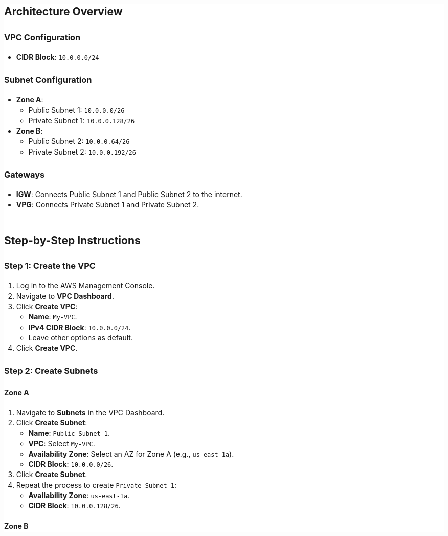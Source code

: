 ## Architecture Overview

### VPC Configuration

- **CIDR Block**: `10.0.0.0/24`

### Subnet Configuration

- **Zone A**:
  - Public Subnet 1: `10.0.0.0/26`
  - Private Subnet 1: `10.0.0.128/26`
- **Zone B**:
  - Public Subnet 2: `10.0.0.64/26`
  - Private Subnet 2: `10.0.0.192/26`

### Gateways

- **IGW**: Connects Public Subnet 1 and Public Subnet 2 to the internet.
- **VPG**: Connects Private Subnet 1 and Private Subnet 2.

---

## Step-by-Step Instructions

### Step 1: Create the VPC

1. Log in to the AWS Management Console.
2. Navigate to **VPC Dashboard**.
3. Click **Create VPC**:
   - **Name**: `My-VPC`.
   - **IPv4 CIDR Block**: `10.0.0.0/24`.
   - Leave other options as default.
4. Click **Create VPC**.

### Step 2: Create Subnets

#### Zone A

1. Navigate to **Subnets** in the VPC Dashboard.
2. Click **Create Subnet**:
   - **Name**: `Public-Subnet-1`.
   - **VPC**: Select `My-VPC`.
   - **Availability Zone**: Select an AZ for Zone A (e.g., `us-east-1a`).
   - **CIDR Block**: `10.0.0.0/26`.
3. Click **Create Subnet**.
4. Repeat the process to create `Private-Subnet-1`:
   - **Availability Zone**: `us-east-1a`.
   - **CIDR Block**: `10.0.0.128/26`.

#### Zone B
